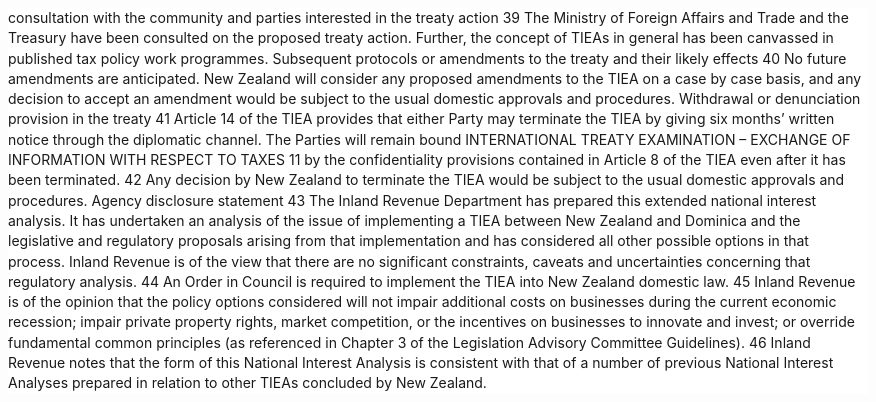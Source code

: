 consultation with the community and parties interested in the treaty action 39 The Ministry of Foreign Affairs and Trade and the Treasury have been consulted on the proposed treaty action. Further, the concept of TIEAs in general has been canvassed in published tax policy work programmes. Subsequent protocols or amendments to the treaty and their likely effects 40 No future amendments are anticipated. New Zealand will consider any proposed amendments to the TIEA on a case by case basis, and any decision to accept an amendment would be subject to the usual domestic approvals and procedures. Withdrawal or denunciation provision in the treaty 41 Article 14 of the TIEA provides that either Party may terminate the TIEA by giving six months’ written notice through the diplomatic channel. The Parties will remain bound INTERNATIONAL TREATY EXAMINATION – EXCHANGE OF INFORMATION WITH RESPECT TO TAXES 11 by the confidentiality provisions contained in Article 8 of the TIEA even after it has been terminated. 42 Any decision by New Zealand to terminate the TIEA would be subject to the usual domestic approvals and procedures. Agency disclosure statement 43 The Inland Revenue Department has prepared this extended national interest analysis. It has undertaken an analysis of the issue of implementing a TIEA between New Zealand and Dominica and the legislative and regulatory proposals arising from that implementation and has considered all other possible options in that process. Inland Revenue is of the view that there are no significant constraints, caveats and uncertainties concerning that regulatory analysis. 44 An Order in Council is required to implement the TIEA into New Zealand domestic law. 45 Inland Revenue is of the opinion that the policy options considered will not impair additional costs on businesses during the current economic recession; impair private property rights, market competition, or the incentives on businesses to innovate and invest; or override fundamental common principles (as referenced in Chapter 3 of the Legislation Advisory Committee Guidelines). 46 Inland Revenue notes that the form of this National Interest Analysis is consistent with that of a number of previous National Interest Analyses prepared in relation to other TIEAs concluded by New Zealand.